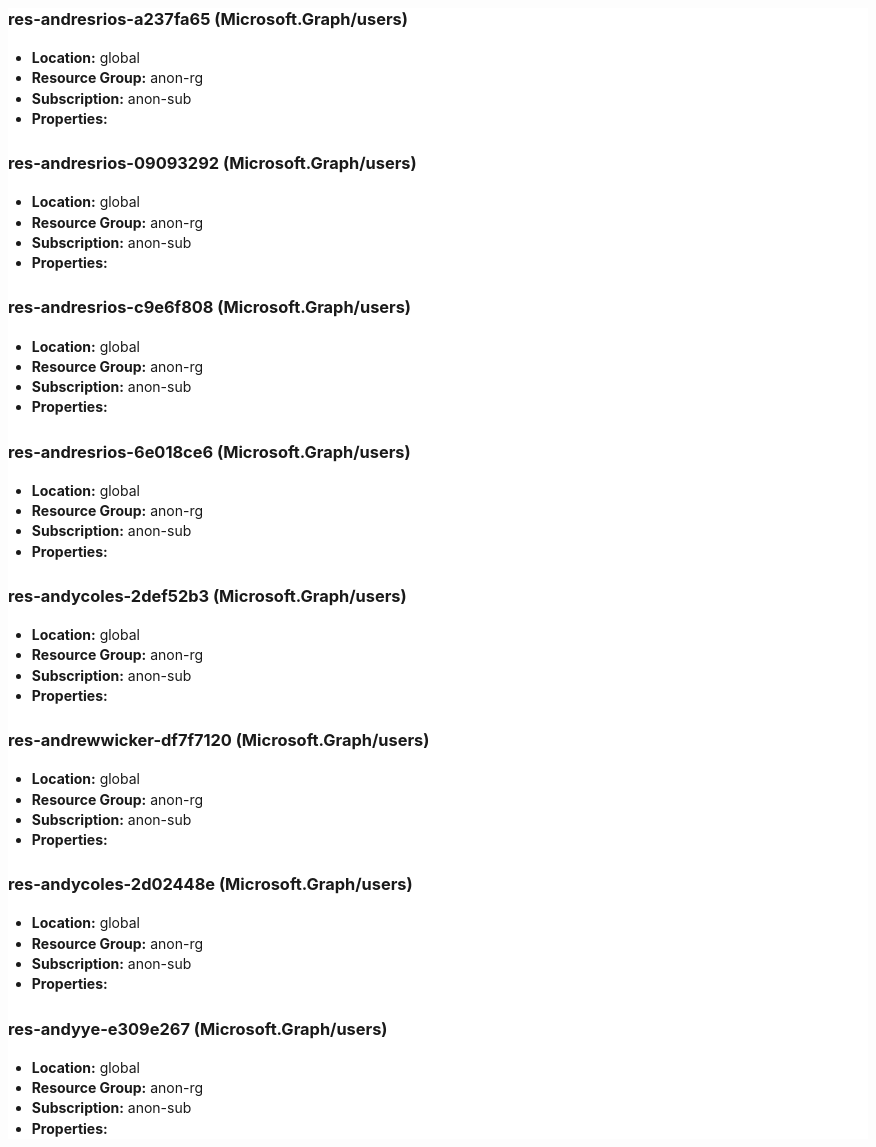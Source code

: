 ### res-andresrios-a237fa65 (Microsoft.Graph/users)

- **Location:** global
- **Resource Group:** anon-rg
- **Subscription:** anon-sub
- **Properties:**

### res-andresrios-09093292 (Microsoft.Graph/users)

- **Location:** global
- **Resource Group:** anon-rg
- **Subscription:** anon-sub
- **Properties:**

### res-andresrios-c9e6f808 (Microsoft.Graph/users)

- **Location:** global
- **Resource Group:** anon-rg
- **Subscription:** anon-sub
- **Properties:**

### res-andresrios-6e018ce6 (Microsoft.Graph/users)

- **Location:** global
- **Resource Group:** anon-rg
- **Subscription:** anon-sub
- **Properties:**

### res-andycoles-2def52b3 (Microsoft.Graph/users)

- **Location:** global
- **Resource Group:** anon-rg
- **Subscription:** anon-sub
- **Properties:**

### res-andrewwicker-df7f7120 (Microsoft.Graph/users)

- **Location:** global
- **Resource Group:** anon-rg
- **Subscription:** anon-sub
- **Properties:**

### res-andycoles-2d02448e (Microsoft.Graph/users)

- **Location:** global
- **Resource Group:** anon-rg
- **Subscription:** anon-sub
- **Properties:**

### res-andyye-e309e267 (Microsoft.Graph/users)

- **Location:** global
- **Resource Group:** anon-rg
- **Subscription:** anon-sub
- **Properties:**
